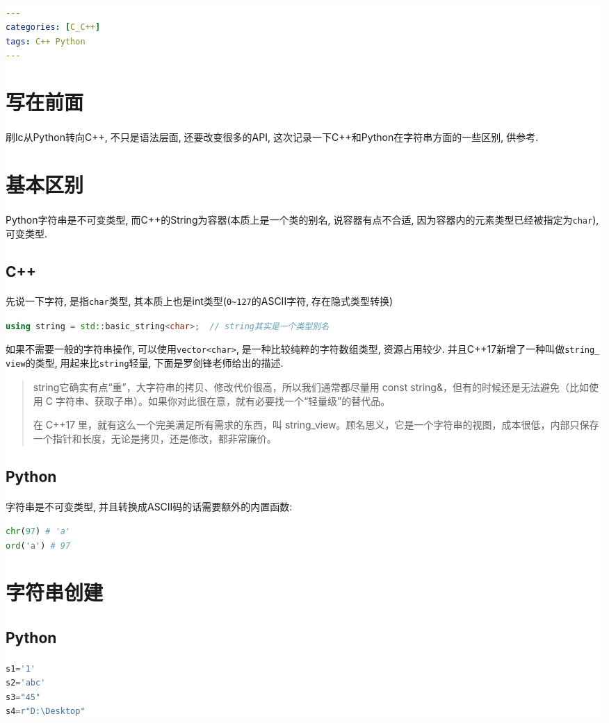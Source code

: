 ```yaml
---
categories: [C_C++]
tags: C++ Python
---
```


# 写在前面

刷lc从Python转向C++, 不只是语法层面, 还要改变很多的API, 这次记录一下C++和Python在字符串方面的一些区别, 供参考.

# 基本区别

Python字符串是不可变类型, 而C++的String为容器(本质上是一个类的别名, 说容器有点不合适, 因为容器内的元素类型已经被指定为`char`), 可变类型. 

## C++

先说一下字符, 是指`char`类型, 其本质上也是int类型(`0~127`的ASCII字符, 存在隐式类型转换)

```cpp
using string = std::basic_string<char>;  // string其实是一个类型别名
```

如果不需要一般的字符串操作, 可以使用`vector<char>`, 是一种比较纯粹的字符数组类型, 资源占用较少. 并且C++17新增了一种叫做`string_view`的类型, 用起来比`string`轻量, 下面是罗剑锋老师给出的描述. 

>string它确实有点“重”，大字符串的拷贝、修改代价很高，所以我们通常都尽量用 const string&，但有的时候还是无法避免（比如使用 C 字符串、获取子串）。如果你对此很在意，就有必要找一个“轻量级”的替代品。
>
>在 C++17 里，就有这么一个完美满足所有需求的东西，叫 string_view。顾名思义，它是一个字符串的视图，成本很低，内部只保存一个指针和长度，无论是拷贝，还是修改，都非常廉价。

## Python

字符串是不可变类型, 并且转换成ASCII码的话需要额外的内置函数:

```python
chr(97) # 'a'
ord('a') # 97
```



# 字符串创建

## Python

```python
s1='1'
s2='abc'
s3="45"
s4=r"D:\Desktop"
```
